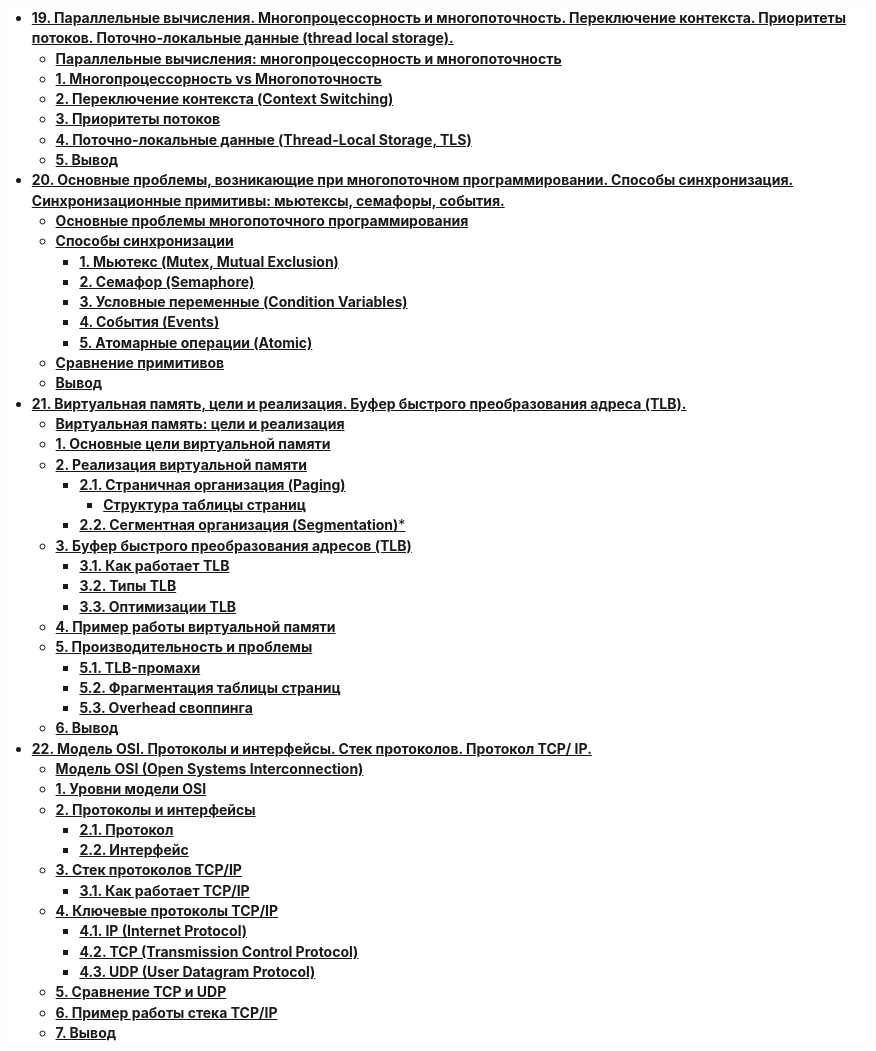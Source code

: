 - [**19. Параллельные вычисления. Многопроцессорность и многопоточность. Переключение контекста. Приоритеты потоков. Поточно-локальные данные (thread local storage).**](#19-параллельные-вычисления-многопроцессорность-и-многопоточность-переключение-контекста-приоритеты-потоков-поточно-локальные-данные-thread-local-storage)
  - [**Параллельные вычисления: многопроцессорность и многопоточность**](#параллельные-вычисления-многопроцессорность-и-многопоточность)
  - [**1. Многопроцессорность vs Многопоточность**](#1-многопроцессорность-vs-многопоточность)
  - [**2. Переключение контекста (Context Switching)**](#2-переключение-контекста-context-switching)
  - [**3. Приоритеты потоков**](#3-приоритеты-потоков)
  - [**4. Поточно-локальные данные (Thread-Local Storage, TLS)**](#4-поточно-локальные-данные-thread-local-storage-tls)
  - [**5. Вывод**](#5-вывод)
- [**20. Основные проблемы, возникающие при многопоточном программировании. Способы синхронизация. Синхронизационные примитивы: мьютексы, семафоры, события.**](#20-основные-проблемы-возникающие-при-многопоточном-программировании-способы-синхронизация-синхронизационные-примитивы-мьютексы-семафоры-события)
  - [**Основные проблемы многопоточного программирования**](#основные-проблемы-многопоточного-программирования)
  - [**Способы синхронизации**](#способы-синхронизации)
    - [**1. Мьютекс (Mutex, Mutual Exclusion)**](#1-мьютекс-mutex-mutual-exclusion)
    - [**2. Семафор (Semaphore)**](#2-семафор-semaphore)
    - [**3. Условные переменные (Condition Variables)**](#3-условные-переменные-condition-variables)
    - [**4. События (Events)**](#4-события-events)
    - [**5. Атомарные операции (Atomic)**](#5-атомарные-операции-atomic)
  - [**Сравнение примитивов**](#сравнение-примитивов)
  - [**Вывод**](#вывод-10)
- [**21. Виртуальная память, цели и реализация. Буфер быстрого преобразования адреса (TLB).**](#21-виртуальная-память-цели-и-реализация-буфер-быстрого-преобразования-адреса-tlb)
  - [**Виртуальная память: цели и реализация**](#виртуальная-память-цели-и-реализация)
  - [**1. Основные цели виртуальной памяти**](#1-основные-цели-виртуальной-памяти)
  - [**2. Реализация виртуальной памяти**](#2-реализация-виртуальной-памяти)
    - [**2.1. Страничная организация (Paging)**](#21-страничная-организация-paging)
      - [**Структура таблицы страниц**](#структура-таблицы-страниц)
    - [**2.2. Сегментная организация (Segmentation)**\*](#22-сегментная-организация-segmentation)
  - [**3. Буфер быстрого преобразования адресов (TLB)**](#3-буфер-быстрого-преобразования-адресов-tlb)
    - [**3.1. Как работает TLB**](#31-как-работает-tlb)
    - [**3.2. Типы TLB**](#32-типы-tlb)
    - [**3.3. Оптимизации TLB**](#33-оптимизации-tlb)
  - [**4. Пример работы виртуальной памяти**](#4-пример-работы-виртуальной-памяти)
  - [**5. Производительность и проблемы**](#5-производительность-и-проблемы)
    - [**5.1. TLB-промахи**](#51-tlb-промахи)
    - [**5.2. Фрагментация таблицы страниц**](#52-фрагментация-таблицы-страниц)
    - [**5.3. Overhead своппинга**](#53-overhead-своппинга)
  - [**6. Вывод**](#6-вывод)
- [**22. Модель OSI. Протоколы и интерфейсы. Стек протоколов. Протокол TCP/ IP.**](#22-модель-osi-протоколы-и-интерфейсы-стек-протоколов-протокол-tcp-ip)
  - [**Модель OSI (Open Systems Interconnection)**](#модель-osi-open-systems-interconnection)
  - [**1. Уровни модели OSI**](#1-уровни-модели-osi)
  - [**2. Протоколы и интерфейсы**](#2-протоколы-и-интерфейсы)
    - [**2.1. Протокол**](#21-протокол)
    - [**2.2. Интерфейс**](#22-интерфейс)
  - [**3. Стек протоколов TCP/IP**](#3-стек-протоколов-tcpip)
    - [**3.1. Как работает TCP/IP**](#31-как-работает-tcpip)
  - [**4. Ключевые протоколы TCP/IP**](#4-ключевые-протоколы-tcpip)
    - [**4.1. IP (Internet Protocol)**](#41-ip-internet-protocol)
    - [**4.2. TCP (Transmission Control Protocol)**](#42-tcp-transmission-control-protocol)
    - [**4.3. UDP (User Datagram Protocol)**](#43-udp-user-datagram-protocol)
  - [**5. Сравнение TCP и UDP**](#5-сравнение-tcp-и-udp)
  - [**6. Пример работы стека TCP/IP**](#6-пример-работы-стека-tcpip)
  - [**7. Вывод**](#7-вывод)
